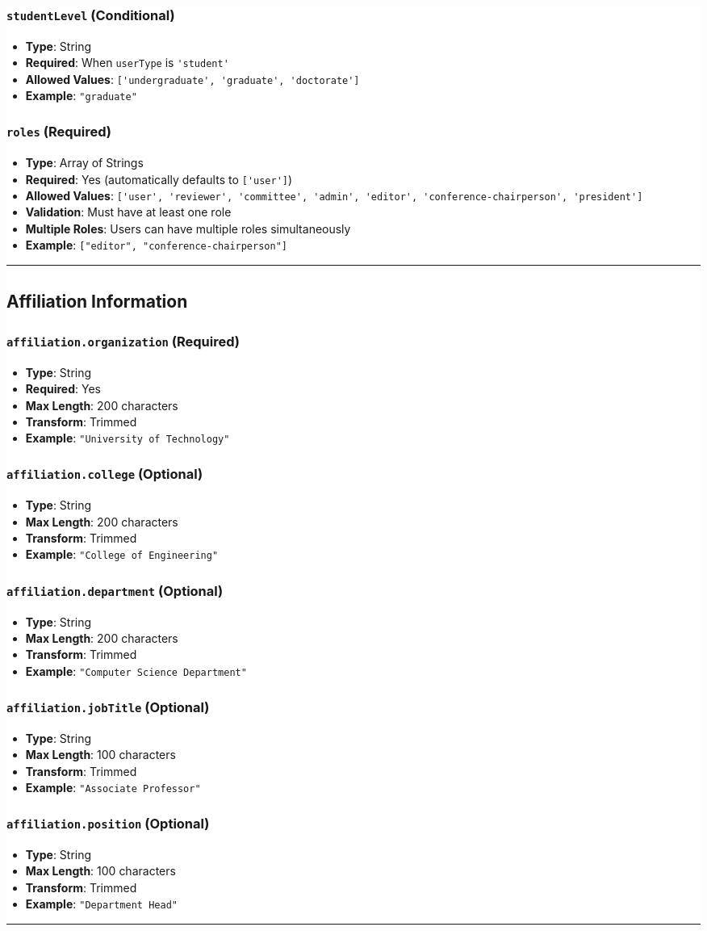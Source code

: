 ### `studentLevel` (Conditional)
- **Type**: String
- **Required**: When `userType` is `'student'`
- **Allowed Values**: `['undergraduate', 'graduate', 'doctorate']`
- **Example**: `"graduate"`

### `roles` (Required)
- **Type**: Array of Strings
- **Required**: Yes (automatically defaults to `['user']`)
- **Allowed Values**: `['user', 'reviewer', 'committee', 'admin', 'editor', 'conference-chairperson', 'president']`
- **Validation**: Must have at least one role
- **Multiple Roles**: Users can have multiple roles simultaneously
- **Example**: `["editor", "conference-chairperson"]`

---

## Affiliation Information

### `affiliation.organization` (Required)
- **Type**: String
- **Required**: Yes
- **Max Length**: 200 characters
- **Transform**: Trimmed
- **Example**: `"University of Technology"`

### `affiliation.college` (Optional)
- **Type**: String
- **Max Length**: 200 characters
- **Transform**: Trimmed
- **Example**: `"College of Engineering"`

### `affiliation.department` (Optional)
- **Type**: String
- **Max Length**: 200 characters
- **Transform**: Trimmed
- **Example**: `"Computer Science Department"`

### `affiliation.jobTitle` (Optional)
- **Type**: String
- **Max Length**: 100 characters
- **Transform**: Trimmed
- **Example**: `"Associate Professor"`

### `affiliation.position` (Optional)
- **Type**: String
- **Max Length**: 100 characters
- **Transform**: Trimmed
- **Example**: `"Department Head"`

---